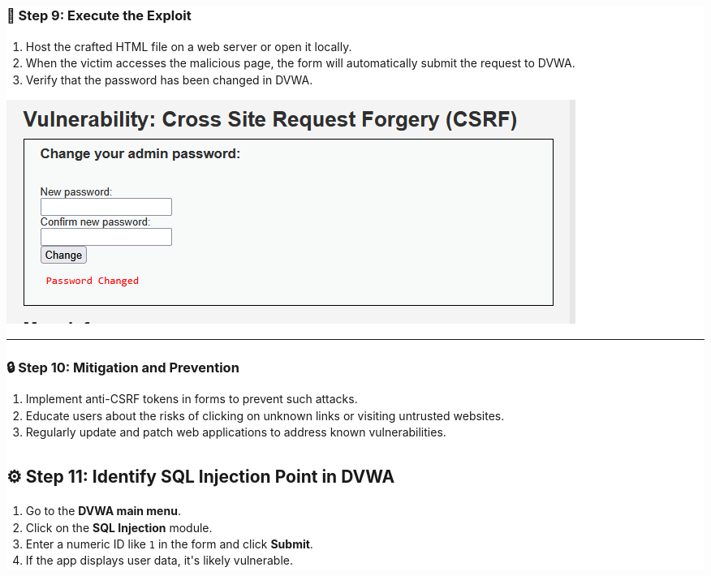 ### 🚀 Step 9: Execute the Exploit

1. Host the crafted HTML file on a web server or open it locally.
2. When the victim accesses the malicious page, the form will automatically submit the request to DVWA.
3. Verify that the password has been changed in DVWA.

![Exploit Execution](https://github.com/LunaLynx12/GISC/blob/main/wiki/Attack%20Scripts/Posea%20Alina/images/10.png?raw=true)

---

### 🔒 Step 10: Mitigation and Prevention

1. Implement anti-CSRF tokens in forms to prevent such attacks.
2. Educate users about the risks of clicking on unknown links or visiting untrusted websites.
3. Regularly update and patch web applications to address known vulnerabilities.




## ⚙️ Step 11: Identify SQL Injection Point in DVWA

1. Go to the **DVWA main menu**.
2. Click on the **SQL Injection** module.
3. Enter a numeric ID like `1` in the form and click **Submit**.
4. If the app displays user data, it's likely vulnerable.
